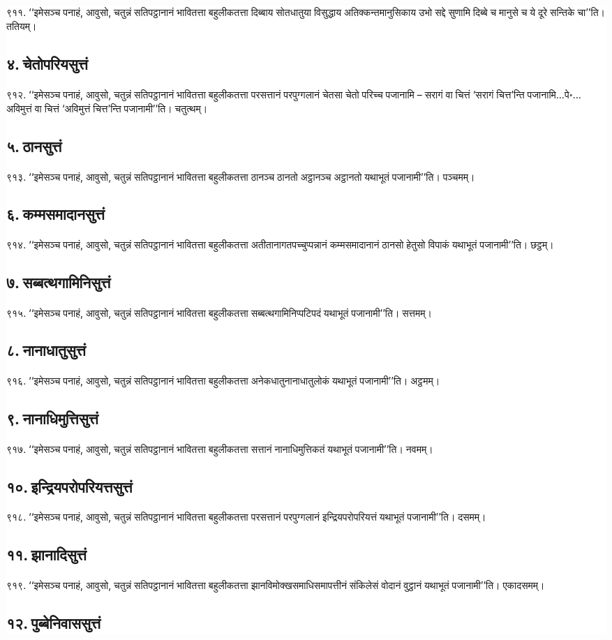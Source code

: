 ९११. ‘‘इमेसञ्च पनाहं, आवुसो, चतुन्नं सतिपट्ठानानं भावितत्ता बहुलीकतत्ता दिब्बाय सोतधातुया विसुद्धाय अतिक्कन्तमानुसिकाय उभो सद्दे सुणामि दिब्बे च मानुसे च ये दूरे सन्तिके चा’’ति। ततियम्।  


## ४. चेतोपरियसुत्तं

९१२. ‘‘इमेसञ्च पनाहं, आवुसो, चतुन्नं सतिपट्ठानानं भावितत्ता बहुलीकतत्ता परसत्तानं परपुग्गलानं चेतसा चेतो परिच्च पजानामि – सरागं वा चित्तं ‘सरागं चित्त’न्ति पजानामि…पे॰… अविमुत्तं वा चित्तं ‘अविमुत्तं चित्त’न्ति पजानामी’’ति। चतुत्थम्।  


## ५. ठानसुत्तं

९१३. ‘‘इमेसञ्च पनाहं, आवुसो, चतुन्नं सतिपट्ठानानं भावितत्ता बहुलीकतत्ता ठानञ्च ठानतो अट्ठानञ्च अट्ठानतो यथाभूतं पजानामी’’ति। पञ्चमम्।  


## ६. कम्मसमादानसुत्तं

९१४. ‘‘इमेसञ्च पनाहं, आवुसो, चतुन्नं सतिपट्ठानानं भावितत्ता बहुलीकतत्ता अतीतानागतपच्चुप्पन्नानं कम्मसमादानानं ठानसो हेतुसो विपाकं यथाभूतं पजानामी’’ति। छट्ठम्।  


## ७. सब्बत्थगामिनिसुत्तं

९१५. ‘‘इमेसञ्च पनाहं, आवुसो, चतुन्नं सतिपट्ठानानं भावितत्ता बहुलीकतत्ता सब्बत्थगामिनिप्पटिपदं यथाभूतं पजानामी’’ति। सत्तमम्।  


## ८. नानाधातुसुत्तं

९१६. ‘‘इमेसञ्च पनाहं, आवुसो, चतुन्नं सतिपट्ठानानं भावितत्ता बहुलीकतत्ता अनेकधातुनानाधातुलोकं यथाभूतं पजानामी’’ति। अट्ठमम्।  


## ९. नानाधिमुत्तिसुत्तं

९१७. ‘‘इमेसञ्च पनाहं, आवुसो, चतुन्नं सतिपट्ठानानं भावितत्ता बहुलीकतत्ता सत्तानं नानाधिमुत्तिकतं यथाभूतं पजानामी’’ति। नवमम्।  


## १०. इन्द्रियपरोपरियत्तसुत्तं

९१८. ‘‘इमेसञ्च पनाहं, आवुसो, चतुन्नं सतिपट्ठानानं भावितत्ता बहुलीकतत्ता परसत्तानं परपुग्गलानं इन्द्रियपरोपरियत्तं यथाभूतं पजानामी’’ति। दसमम्।  


## ११. झानादिसुत्तं

९१९. ‘‘इमेसञ्च पनाहं, आवुसो, चतुन्नं सतिपट्ठानानं भावितत्ता बहुलीकतत्ता झानविमोक्खसमाधिसमापत्तीनं संकिलेसं वोदानं वुट्ठानं यथाभूतं पजानामी’’ति। एकादसमम्।  


## १२. पुब्बेनिवाससुत्तं
